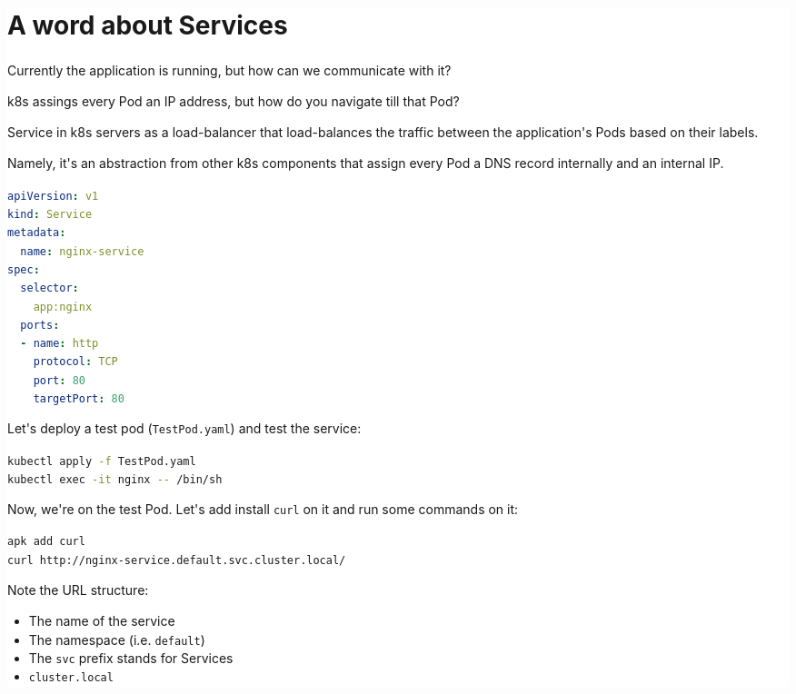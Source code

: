 # A word about Services

Currently the application is running, but how can we communicate with it?
 
 k8s assings every Pod an IP address, but how do you navigate till that Pod?

Service in k8s servers as a load-balancer that load-balances the traffic between the application's Pods based on their labels.

Namely, it's an abstraction from other k8s components that assign every Pod a DNS record internally and an internal IP.

```yaml
apiVersion: v1
kind: Service
metadata:
  name: nginx-service
spec:
  selector:
    app:nginx
  ports:
  - name: http
    protocol: TCP
    port: 80
    targetPort: 80
```
Let's deploy a test pod (`TestPod.yaml`) and test the service:
```bash
kubectl apply -f TestPod.yaml
kubectl exec -it nginx -- /bin/sh
```

Now, we're on the test Pod. Let's add install `curl` on it and run some commands on it:
```
apk add curl
curl http://nginx-service.default.svc.cluster.local/
```
Note the URL structure:
- The name of the service
- The namespace (i.e. `default`)
- The `svc` prefix stands for Services
- `cluster.local`



